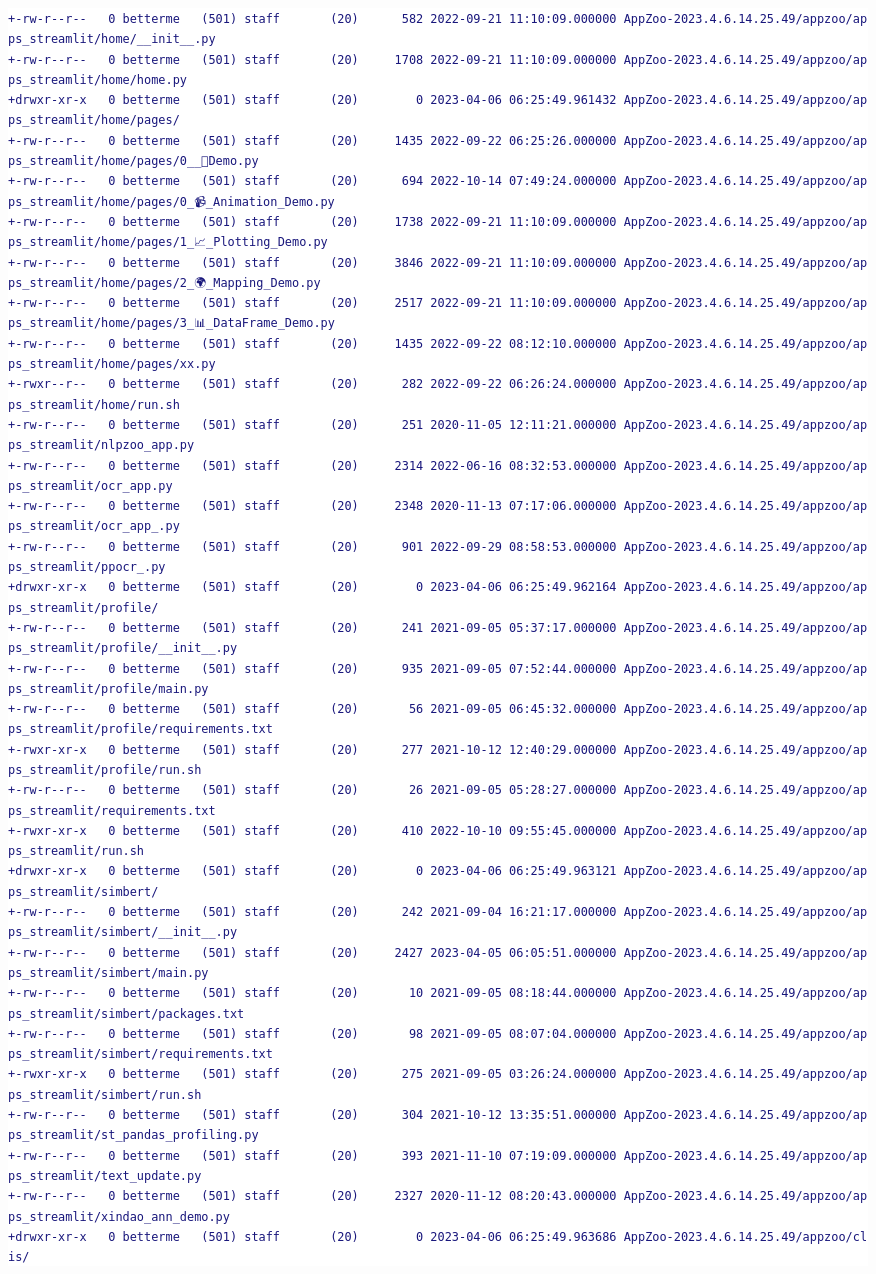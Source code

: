 ```diff
+-rw-r--r--   0 betterme   (501) staff       (20)      582 2022-09-21 11:10:09.000000 AppZoo-2023.4.6.14.25.49/appzoo/apps_streamlit/home/__init__.py
+-rw-r--r--   0 betterme   (501) staff       (20)     1708 2022-09-21 11:10:09.000000 AppZoo-2023.4.6.14.25.49/appzoo/apps_streamlit/home/home.py
+drwxr-xr-x   0 betterme   (501) staff       (20)        0 2023-04-06 06:25:49.961432 AppZoo-2023.4.6.14.25.49/appzoo/apps_streamlit/home/pages/
+-rw-r--r--   0 betterme   (501) staff       (20)     1435 2022-09-22 06:25:26.000000 AppZoo-2023.4.6.14.25.49/appzoo/apps_streamlit/home/pages/0__Demo.py
+-rw-r--r--   0 betterme   (501) staff       (20)      694 2022-10-14 07:49:24.000000 AppZoo-2023.4.6.14.25.49/appzoo/apps_streamlit/home/pages/0_📹_Animation_Demo.py
+-rw-r--r--   0 betterme   (501) staff       (20)     1738 2022-09-21 11:10:09.000000 AppZoo-2023.4.6.14.25.49/appzoo/apps_streamlit/home/pages/1_📈_Plotting_Demo.py
+-rw-r--r--   0 betterme   (501) staff       (20)     3846 2022-09-21 11:10:09.000000 AppZoo-2023.4.6.14.25.49/appzoo/apps_streamlit/home/pages/2_🌍_Mapping_Demo.py
+-rw-r--r--   0 betterme   (501) staff       (20)     2517 2022-09-21 11:10:09.000000 AppZoo-2023.4.6.14.25.49/appzoo/apps_streamlit/home/pages/3_📊_DataFrame_Demo.py
+-rw-r--r--   0 betterme   (501) staff       (20)     1435 2022-09-22 08:12:10.000000 AppZoo-2023.4.6.14.25.49/appzoo/apps_streamlit/home/pages/xx.py
+-rwxr--r--   0 betterme   (501) staff       (20)      282 2022-09-22 06:26:24.000000 AppZoo-2023.4.6.14.25.49/appzoo/apps_streamlit/home/run.sh
+-rw-r--r--   0 betterme   (501) staff       (20)      251 2020-11-05 12:11:21.000000 AppZoo-2023.4.6.14.25.49/appzoo/apps_streamlit/nlpzoo_app.py
+-rw-r--r--   0 betterme   (501) staff       (20)     2314 2022-06-16 08:32:53.000000 AppZoo-2023.4.6.14.25.49/appzoo/apps_streamlit/ocr_app.py
+-rw-r--r--   0 betterme   (501) staff       (20)     2348 2020-11-13 07:17:06.000000 AppZoo-2023.4.6.14.25.49/appzoo/apps_streamlit/ocr_app_.py
+-rw-r--r--   0 betterme   (501) staff       (20)      901 2022-09-29 08:58:53.000000 AppZoo-2023.4.6.14.25.49/appzoo/apps_streamlit/ppocr_.py
+drwxr-xr-x   0 betterme   (501) staff       (20)        0 2023-04-06 06:25:49.962164 AppZoo-2023.4.6.14.25.49/appzoo/apps_streamlit/profile/
+-rw-r--r--   0 betterme   (501) staff       (20)      241 2021-09-05 05:37:17.000000 AppZoo-2023.4.6.14.25.49/appzoo/apps_streamlit/profile/__init__.py
+-rw-r--r--   0 betterme   (501) staff       (20)      935 2021-09-05 07:52:44.000000 AppZoo-2023.4.6.14.25.49/appzoo/apps_streamlit/profile/main.py
+-rw-r--r--   0 betterme   (501) staff       (20)       56 2021-09-05 06:45:32.000000 AppZoo-2023.4.6.14.25.49/appzoo/apps_streamlit/profile/requirements.txt
+-rwxr-xr-x   0 betterme   (501) staff       (20)      277 2021-10-12 12:40:29.000000 AppZoo-2023.4.6.14.25.49/appzoo/apps_streamlit/profile/run.sh
+-rw-r--r--   0 betterme   (501) staff       (20)       26 2021-09-05 05:28:27.000000 AppZoo-2023.4.6.14.25.49/appzoo/apps_streamlit/requirements.txt
+-rwxr-xr-x   0 betterme   (501) staff       (20)      410 2022-10-10 09:55:45.000000 AppZoo-2023.4.6.14.25.49/appzoo/apps_streamlit/run.sh
+drwxr-xr-x   0 betterme   (501) staff       (20)        0 2023-04-06 06:25:49.963121 AppZoo-2023.4.6.14.25.49/appzoo/apps_streamlit/simbert/
+-rw-r--r--   0 betterme   (501) staff       (20)      242 2021-09-04 16:21:17.000000 AppZoo-2023.4.6.14.25.49/appzoo/apps_streamlit/simbert/__init__.py
+-rw-r--r--   0 betterme   (501) staff       (20)     2427 2023-04-05 06:05:51.000000 AppZoo-2023.4.6.14.25.49/appzoo/apps_streamlit/simbert/main.py
+-rw-r--r--   0 betterme   (501) staff       (20)       10 2021-09-05 08:18:44.000000 AppZoo-2023.4.6.14.25.49/appzoo/apps_streamlit/simbert/packages.txt
+-rw-r--r--   0 betterme   (501) staff       (20)       98 2021-09-05 08:07:04.000000 AppZoo-2023.4.6.14.25.49/appzoo/apps_streamlit/simbert/requirements.txt
+-rwxr-xr-x   0 betterme   (501) staff       (20)      275 2021-09-05 03:26:24.000000 AppZoo-2023.4.6.14.25.49/appzoo/apps_streamlit/simbert/run.sh
+-rw-r--r--   0 betterme   (501) staff       (20)      304 2021-10-12 13:35:51.000000 AppZoo-2023.4.6.14.25.49/appzoo/apps_streamlit/st_pandas_profiling.py
+-rw-r--r--   0 betterme   (501) staff       (20)      393 2021-11-10 07:19:09.000000 AppZoo-2023.4.6.14.25.49/appzoo/apps_streamlit/text_update.py
+-rw-r--r--   0 betterme   (501) staff       (20)     2327 2020-11-12 08:20:43.000000 AppZoo-2023.4.6.14.25.49/appzoo/apps_streamlit/xindao_ann_demo.py
+drwxr-xr-x   0 betterme   (501) staff       (20)        0 2023-04-06 06:25:49.963686 AppZoo-2023.4.6.14.25.49/appzoo/clis/
```